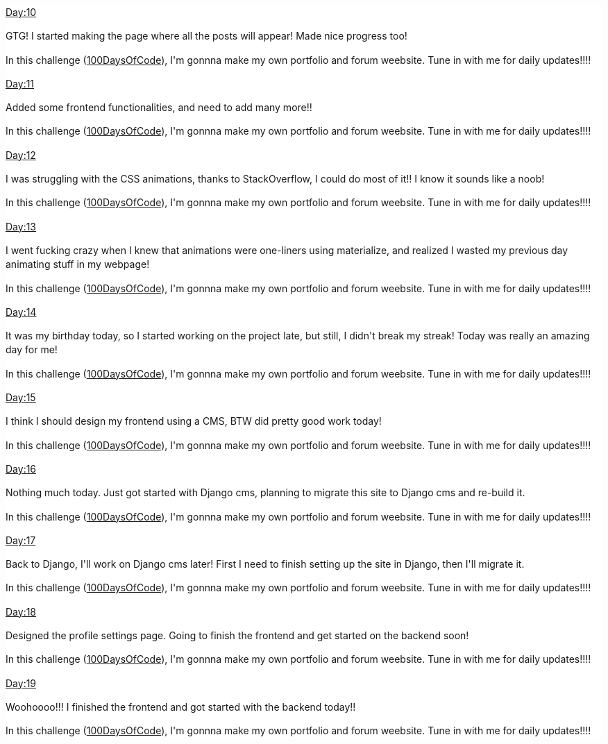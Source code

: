 <u>Day:10</u>
<p>GTG! I started making the page where all the posts will appear! Made nice progress too!</p>
<p>In this challenge (<a href="https://www.100daysofcode.com/">100DaysOfCode</a>), I'm gonnna make my own portfolio and forum weebsite. Tune in with me for daily updates!!!!</p>

<u>Day:11</u>
<p>Added some frontend functionalities, and need to add many more!!</p>
<p>In this challenge (<a href="https://www.100daysofcode.com/">100DaysOfCode</a>), I'm gonnna make my own portfolio and forum weebsite. Tune in with me for daily updates!!!!</p>

<u>Day:12</u>
<p>I was struggling with the CSS animations, thanks to StackOverflow, I could do most of it!! I know it sounds like a noob!</p>
<p>In this challenge (<a href="https://www.100daysofcode.com/">100DaysOfCode</a>), I'm gonnna make my own portfolio and forum weebsite. Tune in with me for daily updates!!!!</p>

<u>Day:13</u>
<p>I went fucking crazy when I knew that animations were one-liners using materialize, and realized I wasted my previous day animating stuff in my webpage!</p>
<p>In this challenge (<a href="https://www.100daysofcode.com/">100DaysOfCode</a>), I'm gonnna make my own portfolio and forum weebsite. Tune in with me for daily updates!!!!</p>

<u>Day:14</u>
<p>It was my birthday today, so I started working on the project late, but still, I didn't break my streak! Today was really an amazing day for me!</p>
<p>In this challenge (<a href="https://www.100daysofcode.com/">100DaysOfCode</a>), I'm gonnna make my own portfolio and forum weebsite. Tune in with me for daily updates!!!!</p>

<u>Day:15</u>
<p>I think I should design my frontend using a CMS, BTW did pretty good work today!</p>
<p>In this challenge (<a href="https://www.100daysofcode.com/">100DaysOfCode</a>), I'm gonnna make my own portfolio and forum weebsite. Tune in with me for daily updates!!!!</p>

<u>Day:16</u>
<p>Nothing much today. Just got started with Django cms, planning to migrate this site to Django cms and re-build it.</p>
<p>In this challenge (<a href="https://www.100daysofcode.com/">100DaysOfCode</a>), I'm gonnna make my own portfolio and forum weebsite. Tune in with me for daily updates!!!!</p>

<u>Day:17</u>
<p>Back to Django, I'll work on Django cms later! First I need to finish setting up the site in Django, then I'll migrate it.</p>
<p>In this challenge (<a href="https://www.100daysofcode.com/">100DaysOfCode</a>), I'm gonnna make my own portfolio and forum weebsite. Tune in with me for daily updates!!!!</p>

<u>Day:18</u>
<p>Designed the profile settings page. Going to finish the frontend and get started on the backend soon!</p>
<p>In this challenge (<a href="https://www.100daysofcode.com/">100DaysOfCode</a>), I'm gonnna make my own portfolio and forum weebsite. Tune in with me for daily updates!!!!</p>

<u>Day:19</u>
<p>Woohoooo!!! I finished the frontend and got started with the backend today!!</p>
<p>In this challenge (<a href="https://www.100daysofcode.com/">100DaysOfCode</a>), I'm gonnna make my own portfolio and forum weebsite. Tune in with me for daily updates!!!!</p>
